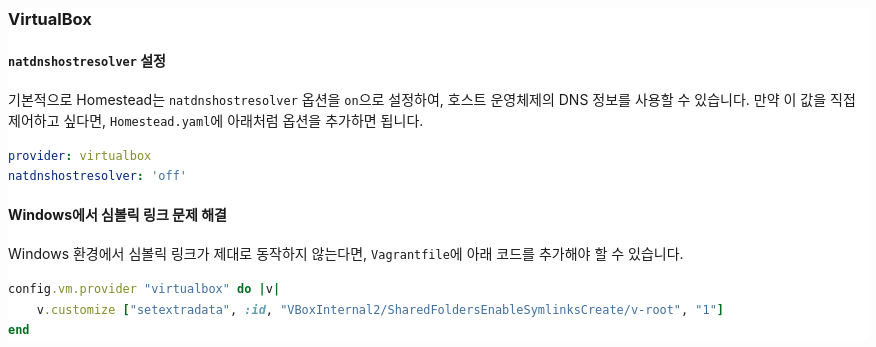 <a name="provider-specific-virtualbox"></a>
### VirtualBox

<a name="natdnshostresolver"></a>
#### `natdnshostresolver` 설정

기본적으로 Homestead는 `natdnshostresolver` 옵션을 `on`으로 설정하여, 호스트 운영체제의 DNS 정보를 사용할 수 있습니다. 만약 이 값을 직접 제어하고 싶다면, `Homestead.yaml`에 아래처럼 옵션을 추가하면 됩니다.

```yaml
provider: virtualbox
natdnshostresolver: 'off'
```

<a name="symbolic-links-on-windows"></a>
#### Windows에서 심볼릭 링크 문제 해결

Windows 환경에서 심볼릭 링크가 제대로 동작하지 않는다면, `Vagrantfile`에 아래 코드를 추가해야 할 수 있습니다.

```ruby
config.vm.provider "virtualbox" do |v|
    v.customize ["setextradata", :id, "VBoxInternal2/SharedFoldersEnableSymlinksCreate/v-root", "1"]
end
```